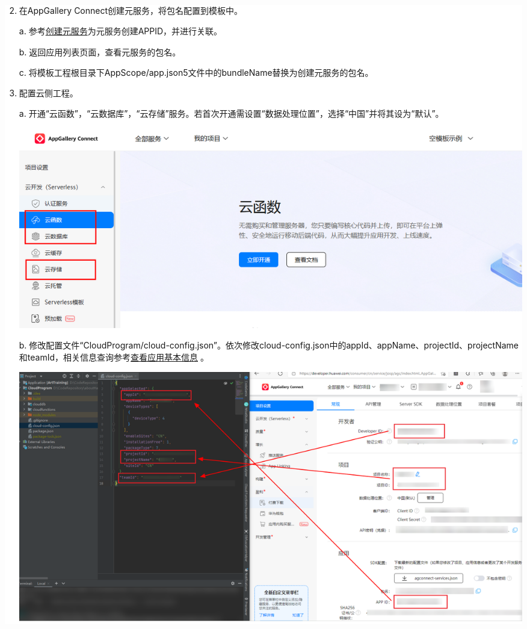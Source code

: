 2. 在AppGallery Connect创建元服务，将包名配置到模板中。

   a. 参考[创建元服务](https://developer.huawei.com/consumer/cn/doc/app/agc-help-createharmonyapp-0000001945392297)为元服务创建APPID，并进行关联。

   b. 返回应用列表页面，查看元服务的包名。

   c. 将模板工程根目录下AppScope/app.json5文件中的bundleName替换为创建元服务的包名。

3. 配置云侧工程。

   a. 开通“云函数”，“云数据库”，“云存储”服务。若首次开通需设置“数据处理位置”，选择“中国”并将其设为“默认”。

   ![项目打开](screenshots/开通云服务.PNG)

   b. 修改配置文件“CloudProgram/cloud-config.json”。依次修改cloud-config.json中的appId、appName、projectId、projectName和teamId，相关信息查询参考[查看应用基本信息](https://developer.huawei.com/consumer/cn/doc/app/agc-help-appinfo-0000001100014694) 。

   ![项目打开](screenshots/cloud-config配置.PNG)
